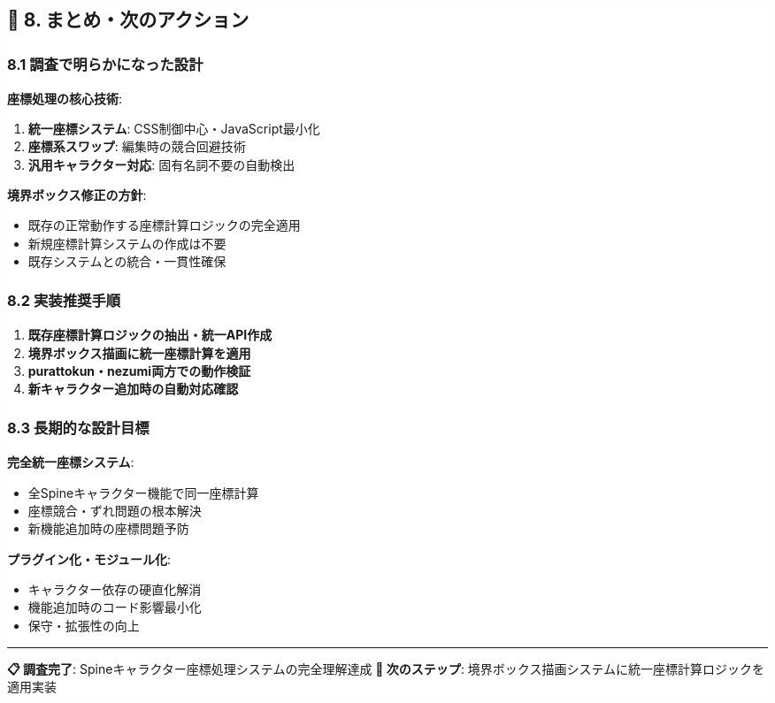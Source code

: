 
## 🎯 8. まとめ・次のアクション

### 8.1 調査で明らかになった設計

**座標処理の核心技術**:
1. **統一座標システム**: CSS制御中心・JavaScript最小化
2. **座標系スワップ**: 編集時の競合回避技術
3. **汎用キャラクター対応**: 固有名詞不要の自動検出

**境界ボックス修正の方針**:
- 既存の正常動作する座標計算ロジックの完全適用
- 新規座標計算システムの作成は不要
- 既存システムとの統合・一貫性確保

### 8.2 実装推奨手順

1. **既存座標計算ロジックの抽出・統一API作成**
2. **境界ボックス描画に統一座標計算を適用**
3. **purattokun・nezumi両方での動作検証**
4. **新キャラクター追加時の自動対応確認**

### 8.3 長期的な設計目標

**完全統一座標システム**:
- 全Spineキャラクター機能で同一座標計算
- 座標競合・ずれ問題の根本解決
- 新機能追加時の座標問題予防

**プラグイン化・モジュール化**:
- キャラクター依存の硬直化解消
- 機能追加時のコード影響最小化
- 保守・拡張性の向上

---

**📋 調査完了**: Spineキャラクター座標処理システムの完全理解達成
**🎯 次のステップ**: 境界ボックス描画システムに統一座標計算ロジックを適用実装